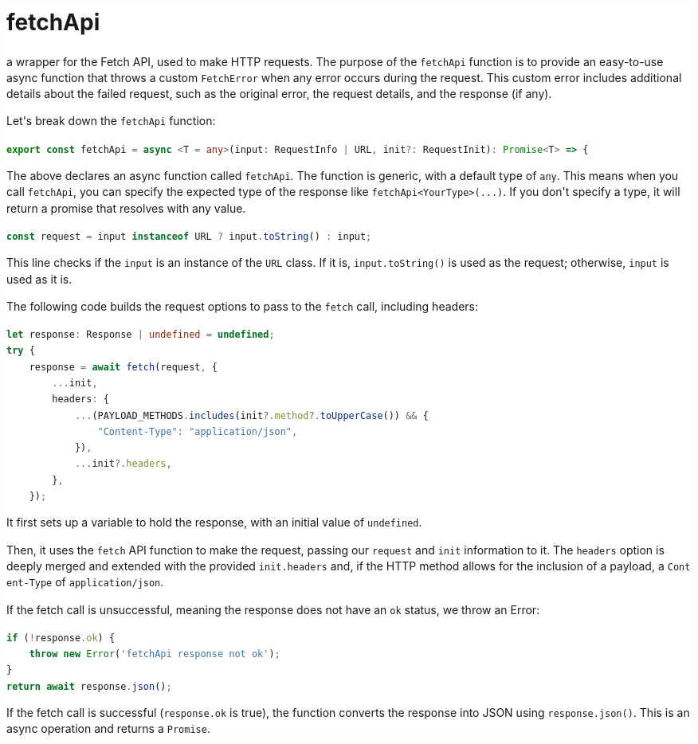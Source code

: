 # fetchApi

a wrapper for the Fetch API, used to make HTTP requests. The purpose of the `fetchApi` function is to provide an easy-to-use async function that throws a custom `FetchError` when any error occurs during the request. This custom error includes additional details about the failed request, such as the original error, the request details, and the response (if any).

Let's break down the `fetchApi` function:

```typescript
export const fetchApi = async <T = any>(input: RequestInfo | URL, init?: RequestInit): Promise<T> => {
```
The above declares an async function called `fetchApi`. The function is generic, with a default type of `any`. This means when you call `fetchApi`, you can specify the expected type of the response like `fetchApi<YourType>(...)`. If you don't specify a type, it will return a promise that resolves with any value.

```typescript
const request = input instanceof URL ? input.toString() : input;
```
This line checks if the `input` is an instance of the `URL` class. If it is, `input.toString()` is used as the request; otherwise, `input` is used as it is.

The following code builds the request options to pass to the `fetch` call, including headers:

```typescript
let response: Response | undefined = undefined;
try {
    response = await fetch(request, {
        ...init,
        headers: {
            ...(PAYLOAD_METHODS.includes(init?.method?.toUpperCase()) && {
                "Content-Type": "application/json",
            }),
            ...init?.headers,
        },
    });
```
It first sets up a variable to hold the response, with an initial value of `undefined`.

Then, it uses the `fetch` API function to make the request, passing our `request` and `init` information to it. The `headers` option is deeply merged and extended with the provided `init.headers` and, if the HTTP method allows for the inclusion of a payload, a `Content-Type` of `application/json`.

If the fetch call is unsuccessful, meaning the response does not have an `ok` status, we throw an Error:

```typescript
if (!response.ok) {
    throw new Error('fetchApi response not ok');
}
return await response.json();
```
If the fetch call is successful (`response.ok` is true), the function converts the response into JSON using `response.json()`. This is an async operation and returns a `Promise`.
